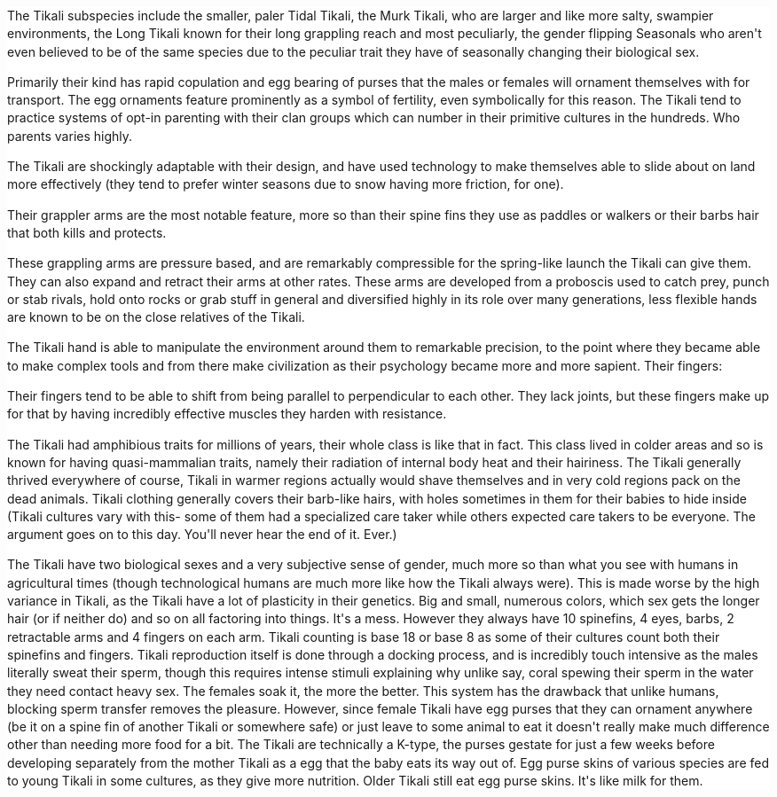 The Tikali subspecies include the smaller, paler Tidal Tikali, the Murk Tikali, who are larger and like more salty, swampier environments, the Long Tikali known for their long grappling reach and most peculiarly, the gender flipping Seasonals who aren't even believed to be of the same species due to the peculiar trait they have of seasonally changing their biological sex.

Primarily their kind has rapid copulation and egg bearing of purses that the males or females will ornament themselves with for transport.  The egg ornaments feature prominently as a symbol of fertility, even symbolically for this reason.  The Tikali tend to practice systems of opt-in parenting with their clan groups which can number in their primitive cultures in the hundreds.  Who parents varies highly.  

The Tikali are shockingly adaptable with their design, and have used technology to make themselves able to slide about on land more effectively (they tend to prefer winter seasons due to snow having more friction, for one).  

Their grappler arms are the most notable feature, more so than their spine fins they use as paddles or walkers or their barbs hair that both kills and protects.  

These grappling arms are pressure based, and are remarkably compressible for the spring-like launch the Tikali can give them.  They can also expand and retract their arms at other rates.  These arms are developed from a proboscis used to catch prey, punch or stab rivals, hold onto rocks or grab stuff in general and diversified highly in its role over many generations, less flexible hands are known to be on the close relatives of the Tikali.  

The Tikali hand is able to manipulate the environment around them to remarkable precision, to the point where they became able to make complex tools and from there make civilization as their psychology became more and more sapient.  Their  fingers:

Their fingers tend to be able to shift from being parallel to perpendicular to each other.  They lack joints, but these fingers make up for that by having incredibly effective muscles they harden with resistance.

The Tikali had amphibious traits for millions of years, their whole class is like that in fact.  This class lived in colder areas and so is known for having quasi-mammalian traits, namely their radiation of internal body heat and their hairiness.  The Tikali generally thrived everywhere of course, Tikali in warmer regions actually would shave themselves and in very cold regions pack on the dead animals.  Tikali clothing generally covers their barb-like hairs, with holes sometimes in them for their babies to hide inside (Tikali cultures vary with this- some of them had a specialized care taker while others expected care takers to be everyone.  The argument goes on to this day.  You'll never hear the end of it.  Ever.)

The Tikali have two biological sexes and a very subjective sense of gender, much more so than what you see with humans in agricultural times (though technological humans are much more like how the Tikali always were).  This is made worse by the high variance in Tikali, as the Tikali have a lot of plasticity in their genetics.  Big and small, numerous colors, which sex gets the longer hair (or if neither do) and so on all factoring into things.  It's a mess.  However they always have 10 spinefins, 4 eyes, barbs, 2 retractable arms and 4 fingers on each arm.  Tikali counting is base 18 or base 8 as some of their cultures count both their spinefins and fingers.
Tikali reproduction itself is done through a docking process, and is incredibly touch intensive as the males literally sweat their sperm, though this requires intense stimuli explaining why unlike say, coral spewing their sperm in the water they need contact heavy sex.  The females soak it, the more the better.  This system has the drawback that unlike humans, blocking sperm transfer removes the pleasure.  However, since female Tikali have egg purses that they can ornament anywhere (be it on a spine fin of another Tikali or somewhere safe) or just leave to some animal to eat it doesn't really make much difference other than needing more food for a bit.  The Tikali are technically a K-type, the purses gestate for just a few weeks before developing separately from the mother Tikali as a egg that the baby eats its way out of.  Egg purse skins of various species are fed to young Tikali in some cultures, as they give more nutrition.  Older Tikali still eat egg purse skins.  It's like milk for them.
